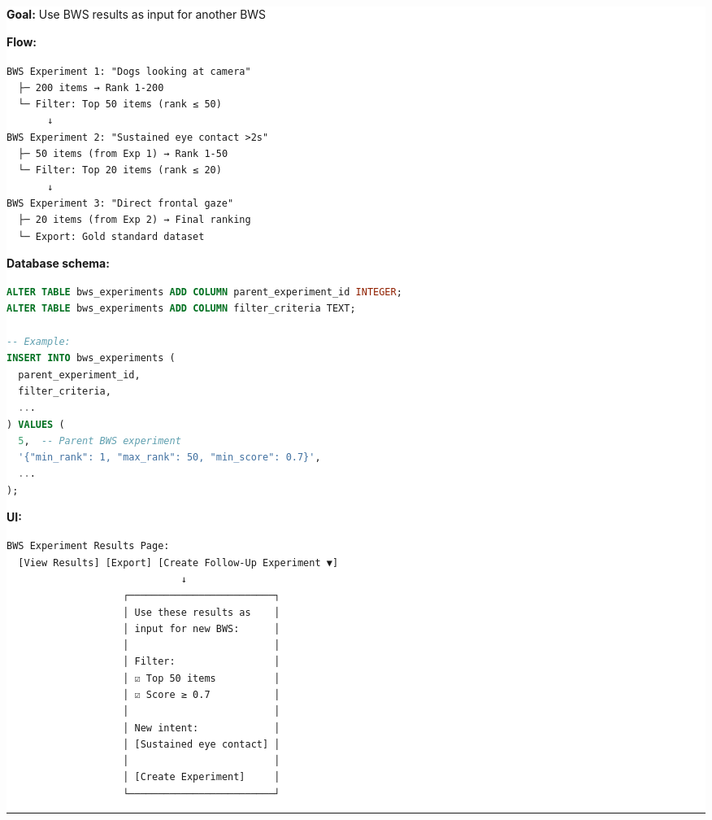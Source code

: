 **Goal:** Use BWS results as input for another BWS

**Flow:**
```
BWS Experiment 1: "Dogs looking at camera"
  ├─ 200 items → Rank 1-200
  └─ Filter: Top 50 items (rank ≤ 50)
       ↓
BWS Experiment 2: "Sustained eye contact >2s"
  ├─ 50 items (from Exp 1) → Rank 1-50
  └─ Filter: Top 20 items (rank ≤ 20)
       ↓
BWS Experiment 3: "Direct frontal gaze"
  ├─ 20 items (from Exp 2) → Final ranking
  └─ Export: Gold standard dataset
```

**Database schema:**
```sql
ALTER TABLE bws_experiments ADD COLUMN parent_experiment_id INTEGER;
ALTER TABLE bws_experiments ADD COLUMN filter_criteria TEXT;

-- Example:
INSERT INTO bws_experiments (
  parent_experiment_id,
  filter_criteria,
  ...
) VALUES (
  5,  -- Parent BWS experiment
  '{"min_rank": 1, "max_rank": 50, "min_score": 0.7}',
  ...
);
```

**UI:**
```
BWS Experiment Results Page:
  [View Results] [Export] [Create Follow-Up Experiment ▼]
                              ↓
                    ┌─────────────────────────┐
                    │ Use these results as    │
                    │ input for new BWS:      │
                    │                         │
                    │ Filter:                 │
                    │ ☑ Top 50 items          │
                    │ ☑ Score ≥ 0.7           │
                    │                         │
                    │ New intent:             │
                    │ [Sustained eye contact] │
                    │                         │
                    │ [Create Experiment]     │
                    └─────────────────────────┘
```

---